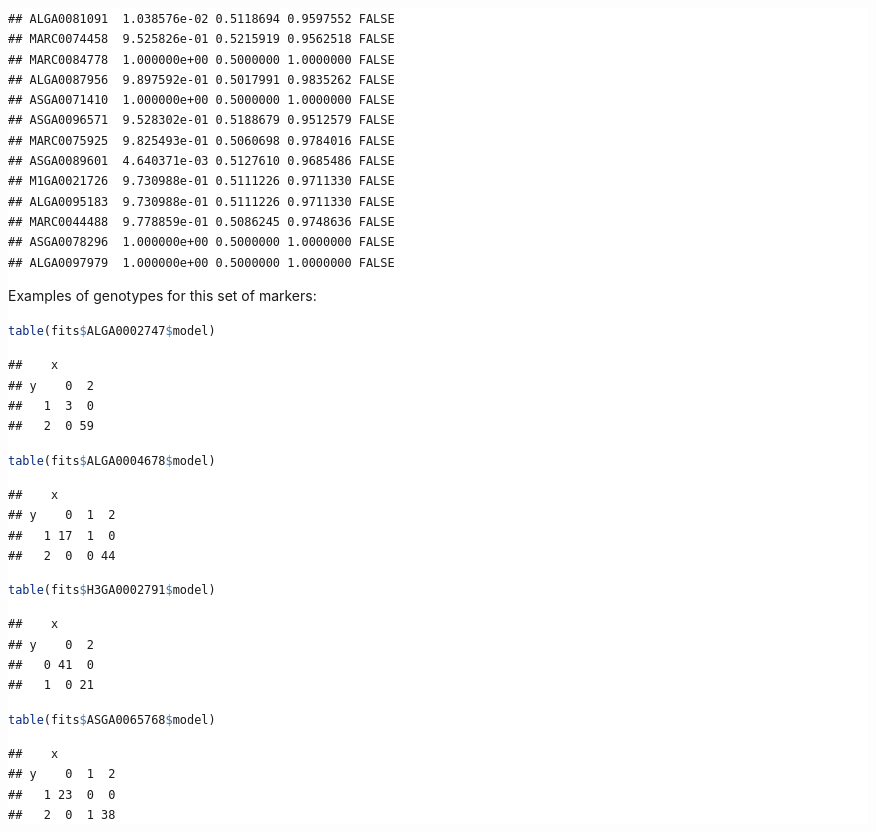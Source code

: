 ```
## ALGA0081091  1.038576e-02 0.5118694 0.9597552 FALSE
## MARC0074458  9.525826e-01 0.5215919 0.9562518 FALSE
## MARC0084778  1.000000e+00 0.5000000 1.0000000 FALSE
## ALGA0087956  9.897592e-01 0.5017991 0.9835262 FALSE
## ASGA0071410  1.000000e+00 0.5000000 1.0000000 FALSE
## ASGA0096571  9.528302e-01 0.5188679 0.9512579 FALSE
## MARC0075925  9.825493e-01 0.5060698 0.9784016 FALSE
## ASGA0089601  4.640371e-03 0.5127610 0.9685486 FALSE
## M1GA0021726  9.730988e-01 0.5111226 0.9711330 FALSE
## ALGA0095183  9.730988e-01 0.5111226 0.9711330 FALSE
## MARC0044488  9.778859e-01 0.5086245 0.9748636 FALSE
## ASGA0078296  1.000000e+00 0.5000000 1.0000000 FALSE
## ALGA0097979  1.000000e+00 0.5000000 1.0000000 FALSE
```

Examples of genotypes for this set of markers:


```r
table(fits$ALGA0002747$model)
```

```
##    x
## y    0  2
##   1  3  0
##   2  0 59
```

```r
table(fits$ALGA0004678$model)
```

```
##    x
## y    0  1  2
##   1 17  1  0
##   2  0  0 44
```

```r
table(fits$H3GA0002791$model)
```

```
##    x
## y    0  2
##   0 41  0
##   1  0 21
```

```r
table(fits$ASGA0065768$model)
```

```
##    x
## y    0  1  2
##   1 23  0  0
##   2  0  1 38
```
